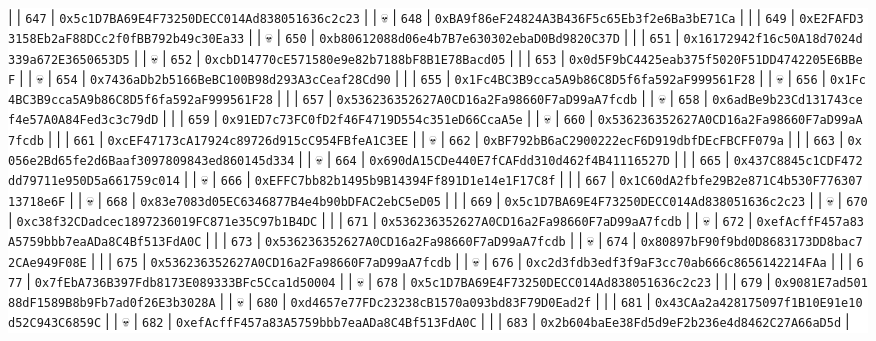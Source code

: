 |  | `647` | `0x5c1D7BA69E4F73250DECC014Ad838051636c2c23` |
| 💀 | `648` | `0xBA9f86eF24824A3B436F5c65Eb3f2e6Ba3bE71Ca` |
|  | `649` | `0xE2FAFD33158Eb2aF88DCc2f0fBB792b49c30Ea33` |
| 💀 | `650` | `0xb80612088d06e4b7B7e630302ebaD0Bd9820C37D` |
|  | `651` | `0x16172942f16c50A18d7024d339a672E3650653D5` |
| 💀 | `652` | `0xcbD14770cE571580e9e82b7188bF8B1E78Bacd05` |
|  | `653` | `0x0d5F9bC4425eab375f5020F51DD4742205E6BBeF` |
| 💀 | `654` | `0x7436aDb2b5166BeBC100B98d293A3cCeaf28Cd90` |
|  | `655` | `0x1Fc4BC3B9cca5A9b86C8D5f6fa592aF999561F28` |
| 💀 | `656` | `0x1Fc4BC3B9cca5A9b86C8D5f6fa592aF999561F28` |
|  | `657` | `0x536236352627A0CD16a2Fa98660F7aD99aA7fcdb` |
| 💀 | `658` | `0x6adBe9b23Cd131743cef4e57A0A84Fed3c3c79dD` |
|  | `659` | `0x91ED7c73FC0fD2f46F4719D554c351eD66CcaA5e` |
| 💀 | `660` | `0x536236352627A0CD16a2Fa98660F7aD99aA7fcdb` |
|  | `661` | `0xcEF47173cA17924c89726d915cC954FBfeA1C3EE` |
| 💀 | `662` | `0xBF792bB6aC2900222ecF6D919dbfDEcFBCFF079a` |
|  | `663` | `0x056e2Bd65fe2d6Baaf3097809843ed860145d334` |
| 💀 | `664` | `0x690dA15CDe440E7fCAFdd310d462f4B41116527D` |
|  | `665` | `0x437C8845c1CDF472dd79711e950D5a661759c014` |
| 💀 | `666` | `0xEFFC7bb82b1495b9B14394Ff891D1e14e1F17C8f` |
|  | `667` | `0x1C60dA2fbfe29B2e871C4b530F77630713718e6F` |
| 💀 | `668` | `0x83e7083d05EC6346877B4e4b90bDFAC2ebC5eD05` |
|  | `669` | `0x5c1D7BA69E4F73250DECC014Ad838051636c2c23` |
| 💀 | `670` | `0xc38f32CDadcec1897236019FC871e35C97b1B4DC` |
|  | `671` | `0x536236352627A0CD16a2Fa98660F7aD99aA7fcdb` |
| 💀 | `672` | `0xefAcffF457a83A5759bbb7eaADa8C4Bf513FdA0C` |
|  | `673` | `0x536236352627A0CD16a2Fa98660F7aD99aA7fcdb` |
| 💀 | `674` | `0x80897bF90f9bd0D8683173DD8bac72CAe949F08E` |
|  | `675` | `0x536236352627A0CD16a2Fa98660F7aD99aA7fcdb` |
| 💀 | `676` | `0xc2d3fdb3edf3f9aF3cc70ab666c8656142214FAa` |
|  | `677` | `0x7fEbA736B397Fdb8173E089333BFc5Cca1d50004` |
| 💀 | `678` | `0x5c1D7BA69E4F73250DECC014Ad838051636c2c23` |
|  | `679` | `0x9081E7ad50188dF1589B8b9Fb7ad0f26E3b3028A` |
| 💀 | `680` | `0xd4657e77FDc23238cB1570a093bd83F79D0Ead2f` |
|  | `681` | `0x43CAa2a428175097f1B10E91e10d52C943C6859C` |
| 💀 | `682` | `0xefAcffF457a83A5759bbb7eaADa8C4Bf513FdA0C` |
|  | `683` | `0x2b604baEe38Fd5d9eF2b236e4d8462C27A66aD5d` |